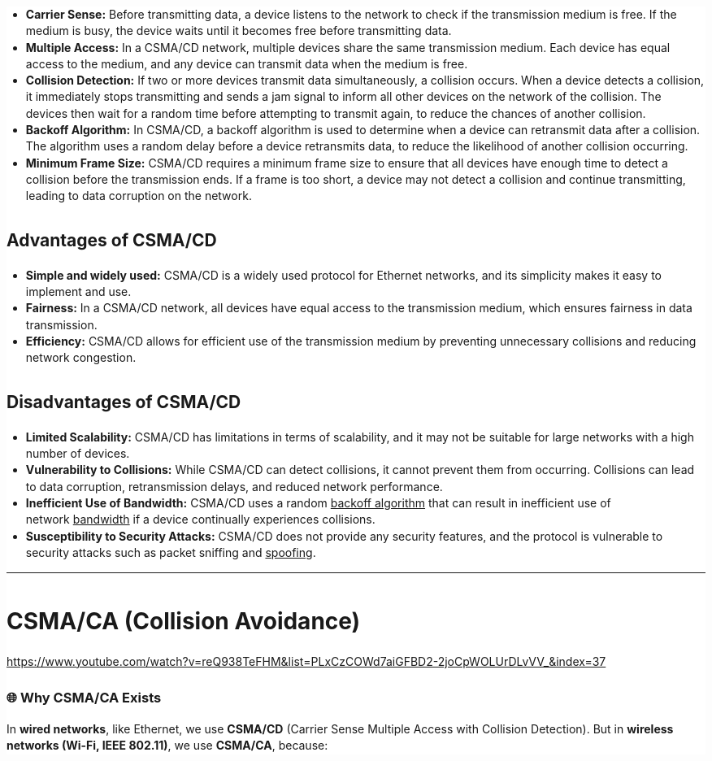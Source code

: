 - ****Carrier Sense:**** Before transmitting data, a device listens to the network to check if the transmission medium is free. If the medium is busy, the device waits until it becomes free before transmitting data.
- ****Multiple Access:**** In a CSMA/CD network, multiple devices share the same transmission medium. Each device has equal access to the medium, and any device can transmit data when the medium is free.
- ****Collision Detection:**** If two or more devices transmit data simultaneously, a collision occurs. When a device detects a collision, it immediately stops transmitting and sends a jam signal to inform all other devices on the network of the collision. The devices then wait for a random time before attempting to transmit again, to reduce the chances of another collision.
- ****Backoff Algorithm:**** In CSMA/CD, a backoff algorithm is used to determine when a device can retransmit data after a collision. The algorithm uses a random delay before a device retransmits data, to reduce the likelihood of another collision occurring.
- ****Minimum Frame Size:**** CSMA/CD requires a minimum frame size to ensure that all devices have enough time to detect a collision before the transmission ends. If a frame is too short, a device may not detect a collision and continue transmitting, leading to data corruption on the network. 

## Advantages of CSMA/CD

- ****Simple and widely used:**** CSMA/CD is a widely used protocol for Ethernet networks, and its simplicity makes it easy to implement and use.
- ****Fairness:**** In a CSMA/CD network, all devices have equal access to the transmission medium, which ensures fairness in data transmission.
- ****Efficiency:**** CSMA/CD allows for efficient use of the transmission medium by preventing unnecessary collisions and reducing network congestion.

## Disadvantages of CSMA/CD

- ****Limited Scalability:**** CSMA/CD has limitations in terms of scalability, and it may not be suitable for large networks with a high number of devices.
- ****Vulnerability to Collisions:**** While CSMA/CD can detect collisions, it cannot prevent them from occurring. Collisions can lead to data corruption, retransmission delays, and reduced network performance.
- ****Inefficient Use of Bandwidth:**** CSMA/CD uses a random [backoff algorithm](https://www.geeksforgeeks.org/back-off-algorithm-csmacd/) that can result in inefficient use of network [bandwidth](https://www.geeksforgeeks.org/what-is-bandwidth-definition-working-importance-uses/) if a device continually experiences collisions.
- ****Susceptibility to Security Attacks:**** CSMA/CD does not provide any security features, and the protocol is vulnerable to security attacks such as packet sniffing and [spoofing](https://www.geeksforgeeks.org/what-is-spoofing-in-cyber-security/).

---
# CSMA/CA (Collision Avoidance)

https://www.youtube.com/watch?v=reQ938TeFHM&list=PLxCzCOWd7aiGFBD2-2joCpWOLUrDLvVV_&index=37

### 🌐 **Why CSMA/CA Exists**

In **wired networks**, like Ethernet, we use **CSMA/CD** (Carrier Sense Multiple Access with Collision Detection). But in **wireless networks (Wi-Fi, IEEE 802.11)**, we use **CSMA/CA**, because:
